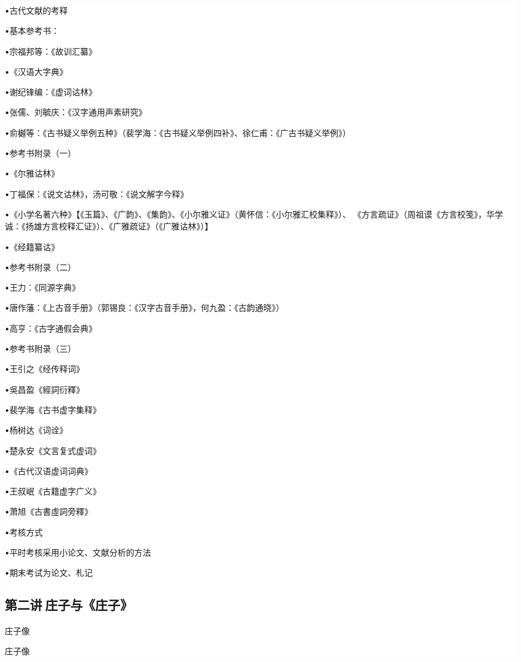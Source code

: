 •古代文献的考释

•基本参考书：

•宗福邦等：《故训汇纂》

•《汉语大字典》

•谢纪锋编：《虚词诂林》

•张儒、刘毓庆：《汉字通用声素研究》

•俞樾等：《古书疑义举例五种》（裴学海：《古书疑义举例四补》、徐仁甫：《广古书疑义举例》）

•参考书附录（一）

•《尔雅诂林》

•丁福保：《说文诂林》，汤可敬：《说文解字今释》

•《小学名著六种》【《玉篇》、《广韵》、《集韵》、《小尔雅义证》（黄怀信：《小尔雅汇校集释》）、 《方言疏证》（周祖谟《方言校笺》，华学诚：《扬雄方言校释汇证》）、《广雅疏证》（《广雅诂林》）】

•《经籍纂诂》

•参考书附录（二）

•王力：《同源字典》

•唐作藩：《上古音手册》（郭锡良：《汉字古音手册》，何九盈：《古韵通晓》）

•高亨：《古字通假会典》

•参考书附录（三）

•王引之《经传释词》

•吳昌盈《經詞衍釋》

•裴学海《古书虚字集释》

•杨树达《词诠》

•楚永安《文言复式虚词》

•《古代汉语虚词词典》

•王叔岷《古籍虚字广义》

•萧旭《古書虛詞旁釋》

•考核方式

•平时考核采用小论文、文献分析的方法



•期末考试为论文、札记



## ­第二讲 庄子与《庄子》

­庄子像

­庄子像
